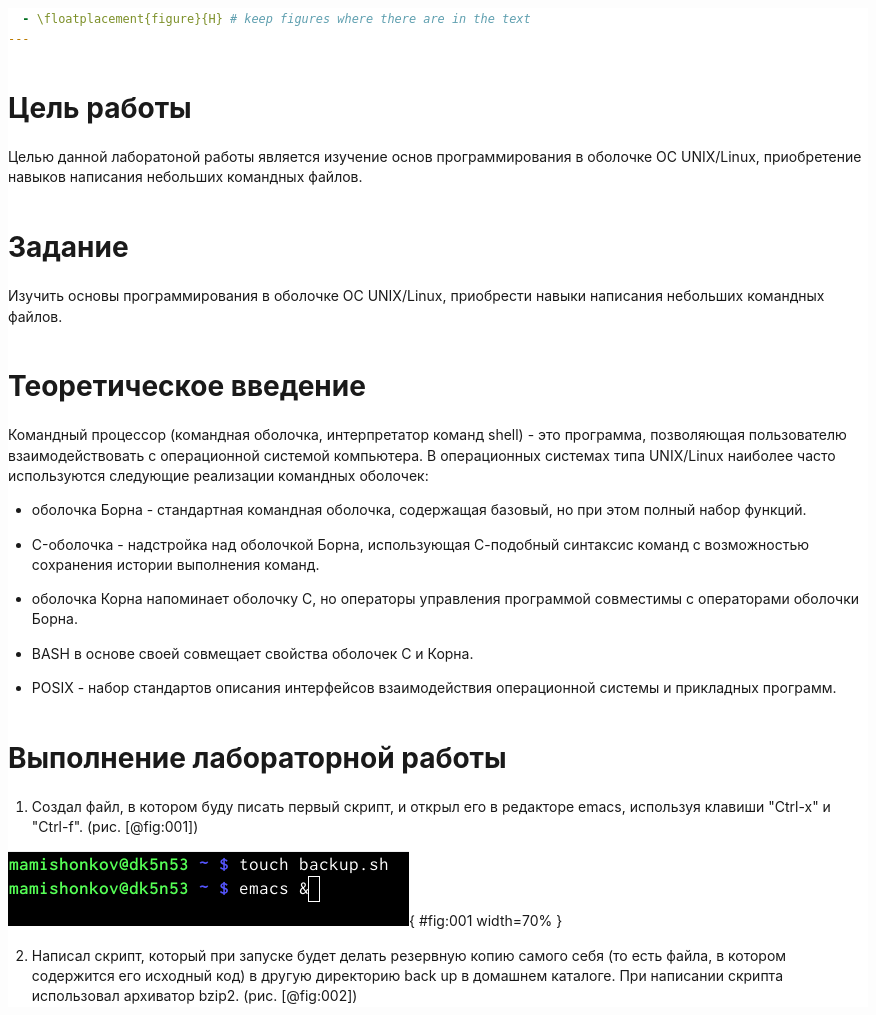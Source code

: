 ```yaml
  - \floatplacement{figure}{H} # keep figures where there are in the text
---
```


# Цель работы

Целью данной лаборатоной работы является изучение основ программирования в оболочке OC UNIX/Linux, приобретение навыков написания небольших командных файлов.

# Задание

Изучить основы программирования в оболочке OC UNIX/Linux, приобрести навыки написания небольших командных файлов.

# Теоретическое введение

Командный процессор (командная оболочка, интерпретатор команд shell) - это программа, позволяющая пользователю взаимодействовать с операционной системой компьютера. В операционных системах типа UNIX/Linux наиболее часто используются следующие реализации командных оболочек:

- оболочка Борна - стандартная командная оболочка, содержащая базовый, но при этом полный набор функций.

- C-оболочка - надстройка над оболочкой Борна, использующая С-подобный синтаксис команд с возможностью сохранения истории выполнения команд.

- оболочка Корна напоминает оболочку С, но операторы управления программой совместимы с операторами оболочки Борна.

- BASH в основе своей совмещает свойства оболочек C и Корна.

- POSIX - набор стандартов описания интерфейсов взаимодействия операционной системы и прикладных программ.

# Выполнение лабораторной работы

1. Создал файл, в котором буду писать первый скрипт, и открыл его в редакторе emacs, используя клавиши "Ctrl-x" и "Ctrl-f". (рис. [@fig:001])

![Создание файла](image/Рис.1.png){ #fig:001 width=70% }

2. Написал скрипт, который при запуске будет делать резервную копию самого себя (то есть файла, в котором содержится его исходный код) в другую директорию back up в домашнем каталоге. При написании скрипта использовал архиватор bzip2. (рис. [@fig:002])

